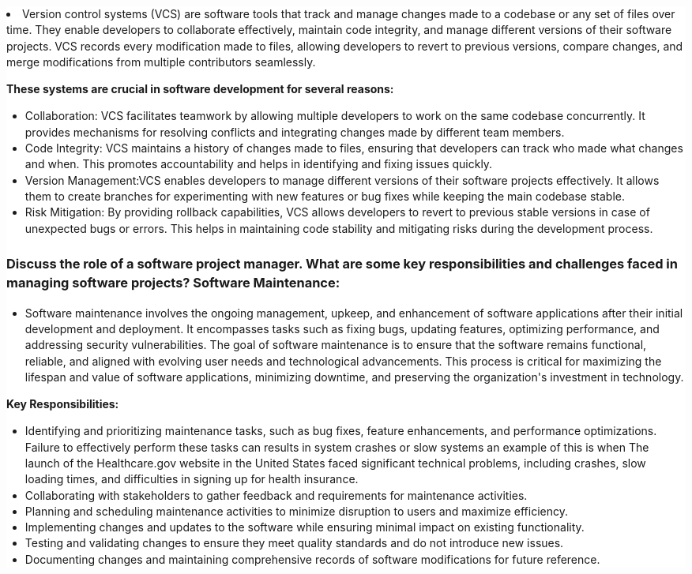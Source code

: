 <li>Version control systems (VCS) are software tools that track and manage changes made to a codebase or any set of files over time. They enable developers to collaborate effectively, maintain code integrity, and manage different versions of their software projects. VCS records every modification made to files, allowing developers to revert to previous versions, compare changes, and merge modifications from multiple contributors seamlessly.</li>
</ul>

<b>These systems are crucial in software development for several reasons:</b>

<ul>
<li>Collaboration: VCS facilitates teamwork by allowing multiple developers to work on the same codebase concurrently. It provides mechanisms for resolving conflicts and integrating changes made by different team members.</li>
<li>Code Integrity: VCS maintains a history of changes made to files, ensuring that developers can track who made what changes and when. This promotes accountability and helps in identifying and fixing issues quickly.</li>
<li>Version Management:VCS enables developers to manage different versions of their software projects effectively. It allows them to create branches for experimenting with new features or bug fixes while keeping the main codebase stable.</li>
<li>Risk Mitigation: By providing rollback capabilities, VCS allows developers to revert to previous stable versions in case of unexpected bugs or errors. This helps in maintaining code stability and mitigating risks during the development process.</li>
</ul>

<h3>Discuss the role of a software project manager. What are some key responsibilities and challenges faced in managing software projects?
Software Maintenance:</h3>

<ul><li>Software maintenance involves the ongoing management, upkeep, and enhancement of software applications after their initial development and deployment. It encompasses tasks such as fixing bugs, updating features, optimizing performance, and addressing security vulnerabilities. The goal of software maintenance is to ensure that the software remains functional, reliable, and aligned with evolving user needs and technological advancements. This process is critical for maximizing the lifespan and value of software applications, minimizing downtime, and preserving the organization's investment in technology.</li></ul>

<b>Key Responsibilities:</b>

<ul>
<li>Identifying and prioritizing maintenance tasks, such as bug fixes, feature enhancements, and performance optimizations. Failure to effectively perform these tasks can results in system crashes or slow systems an example of this is when The launch of the Healthcare.gov website in the United States faced significant technical problems, including crashes, slow loading times, and difficulties in signing up for health insurance. </li>
<li>Collaborating with stakeholders to gather feedback and requirements for maintenance activities.</li>
<li>Planning and scheduling maintenance activities to minimize disruption to users and maximize efficiency.</li>
<li>Implementing changes and updates to the software while ensuring minimal impact on existing functionality.</li>
<li>Testing and validating changes to ensure they meet quality standards and do not introduce new issues.</li>
<li>Documenting changes and maintaining comprehensive records of software modifications for future reference.</li>
</ul>
